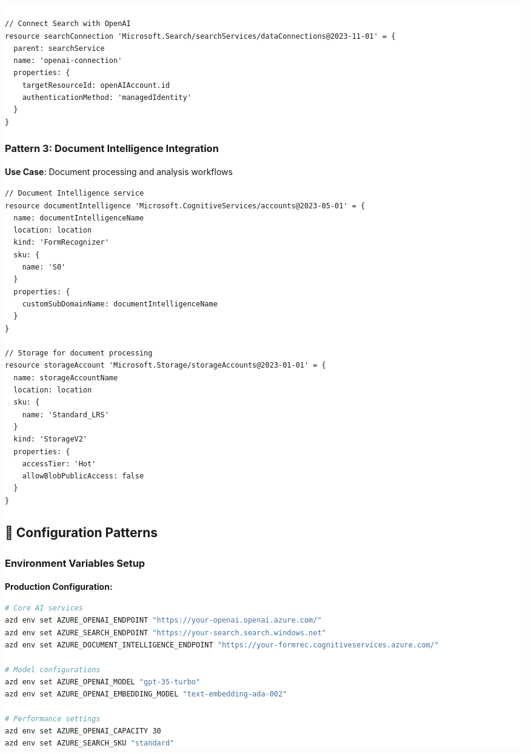 ```bicep

// Connect Search with OpenAI
resource searchConnection 'Microsoft.Search/searchServices/dataConnections@2023-11-01' = {
  parent: searchService
  name: 'openai-connection'
  properties: {
    targetResourceId: openAIAccount.id
    authenticationMethod: 'managedIdentity'
  }
}
```

### Pattern 3: Document Intelligence Integration

**Use Case**: Document processing and analysis workflows

```bicep
// Document Intelligence service
resource documentIntelligence 'Microsoft.CognitiveServices/accounts@2023-05-01' = {
  name: documentIntelligenceName
  location: location
  kind: 'FormRecognizer'
  sku: {
    name: 'S0'
  }
  properties: {
    customSubDomainName: documentIntelligenceName
  }
}

// Storage for document processing
resource storageAccount 'Microsoft.Storage/storageAccounts@2023-01-01' = {
  name: storageAccountName
  location: location
  sku: {
    name: 'Standard_LRS'
  }
  kind: 'StorageV2'
  properties: {
    accessTier: 'Hot'
    allowBlobPublicAccess: false
  }
}
```

## 🔧 Configuration Patterns

### Environment Variables Setup

**Production Configuration:**
```bash
# Core AI services
azd env set AZURE_OPENAI_ENDPOINT "https://your-openai.openai.azure.com/"
azd env set AZURE_SEARCH_ENDPOINT "https://your-search.search.windows.net"
azd env set AZURE_DOCUMENT_INTELLIGENCE_ENDPOINT "https://your-formrec.cognitiveservices.azure.com/"

# Model configurations
azd env set AZURE_OPENAI_MODEL "gpt-35-turbo"
azd env set AZURE_OPENAI_EMBEDDING_MODEL "text-embedding-ada-002"

# Performance settings
azd env set AZURE_OPENAI_CAPACITY 30
azd env set AZURE_SEARCH_SKU "standard"
```